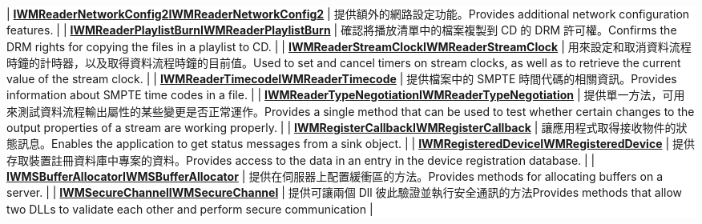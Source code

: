 | [<span data-ttu-id="4180f-269">**IWMReaderNetworkConfig2**</span><span class="sxs-lookup"><span data-stu-id="4180f-269">**IWMReaderNetworkConfig2**</span></span>](/previous-versions/windows/desktop/api/wmsdkidl/nn-wmsdkidl-iwmreadernetworkconfig2)         | <span data-ttu-id="4180f-270">提供額外的網路設定功能。</span><span class="sxs-lookup"><span data-stu-id="4180f-270">Provides additional network configuration features.</span></span>                                                                                                                                                                                                               |
| [<span data-ttu-id="4180f-271">**IWMReaderPlaylistBurn**</span><span class="sxs-lookup"><span data-stu-id="4180f-271">**IWMReaderPlaylistBurn**</span></span>](/previous-versions/windows/desktop/api/wmsdkidl/nn-wmsdkidl-iwmreaderplaylistburn)             | <span data-ttu-id="4180f-272">確認將播放清單中的檔案複製到 CD 的 DRM 許可權。</span><span class="sxs-lookup"><span data-stu-id="4180f-272">Confirms the DRM rights for copying the files in a playlist to CD.</span></span>                                                                                                                                                                                                |
| [<span data-ttu-id="4180f-273">**IWMReaderStreamClock**</span><span class="sxs-lookup"><span data-stu-id="4180f-273">**IWMReaderStreamClock**</span></span>](/previous-versions/windows/desktop/api/wmsdkidl/nn-wmsdkidl-iwmreaderstreamclock)               | <span data-ttu-id="4180f-274">用來設定和取消資料流程時鐘的計時器，以及取得資料流程時鐘的目前值。</span><span class="sxs-lookup"><span data-stu-id="4180f-274">Used to set and cancel timers on stream clocks, as well as to retrieve the current value of the stream clock.</span></span>                                                                                                                                                     |
| [<span data-ttu-id="4180f-275">**IWMReaderTimecode**</span><span class="sxs-lookup"><span data-stu-id="4180f-275">**IWMReaderTimecode**</span></span>](/previous-versions/windows/desktop/api/wmsdkidl/nn-wmsdkidl-iwmreadertimecode)                     | <span data-ttu-id="4180f-276">提供檔案中的 SMPTE 時間代碼的相關資訊。</span><span class="sxs-lookup"><span data-stu-id="4180f-276">Provides information about SMPTE time codes in a file.</span></span>                                                                                                                                                                                                            |
| [<span data-ttu-id="4180f-277">**IWMReaderTypeNegotiation**</span><span class="sxs-lookup"><span data-stu-id="4180f-277">**IWMReaderTypeNegotiation**</span></span>](/previous-versions/windows/desktop/api/wmsdkidl/nn-wmsdkidl-iwmreadertypenegotiation)       | <span data-ttu-id="4180f-278">提供單一方法，可用來測試資料流程輸出屬性的某些變更是否正常運作。</span><span class="sxs-lookup"><span data-stu-id="4180f-278">Provides a single method that can be used to test whether certain changes to the output properties of a stream are working properly.</span></span>                                                                                                                              |
| [<span data-ttu-id="4180f-279">**IWMRegisterCallback**</span><span class="sxs-lookup"><span data-stu-id="4180f-279">**IWMRegisterCallback**</span></span>](/previous-versions/windows/desktop/api/wmsdkidl/nn-wmsdkidl-iwmregistercallback)                 | <span data-ttu-id="4180f-280">讓應用程式取得接收物件的狀態訊息。</span><span class="sxs-lookup"><span data-stu-id="4180f-280">Enables the application to get status messages from a sink object.</span></span>                                                                                                                                                                                                |
| [<span data-ttu-id="4180f-281">**IWMRegisteredDevice**</span><span class="sxs-lookup"><span data-stu-id="4180f-281">**IWMRegisteredDevice**</span></span>](/previous-versions/windows/desktop/api/wmsdkidl/nn-wmsdkidl-iwmregistereddevice)                 | <span data-ttu-id="4180f-282">提供存取裝置註冊資料庫中專案的資料。</span><span class="sxs-lookup"><span data-stu-id="4180f-282">Provides access to the data in an entry in the device registration database.</span></span>                                                                                                                                                                                      |
| [<span data-ttu-id="4180f-283">**IWMSBufferAllocator**</span><span class="sxs-lookup"><span data-stu-id="4180f-283">**IWMSBufferAllocator**</span></span>](/previous-versions/windows/desktop/api/wmsbuffer/nn-wmsbuffer-iwmsbufferallocator)                 | <span data-ttu-id="4180f-284">提供在伺服器上配置緩衝區的方法。</span><span class="sxs-lookup"><span data-stu-id="4180f-284">Provides methods for allocating buffers on a server.</span></span>                                                                                                                                                                                                              |
| [<span data-ttu-id="4180f-285">**IWMSecureChannel**</span><span class="sxs-lookup"><span data-stu-id="4180f-285">**IWMSecureChannel**</span></span>](/previous-versions/windows/desktop/api/wmsecure/nn-wmsecure-iwmsecurechannel)                       | <span data-ttu-id="4180f-286">提供可讓兩個 Dll 彼此驗證並執行安全通訊的方法</span><span class="sxs-lookup"><span data-stu-id="4180f-286">Provides methods that allow two DLLs to validate each other and perform secure communication</span></span>                                                                                                                                                                      |